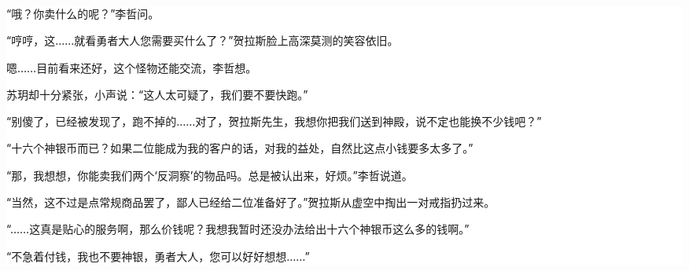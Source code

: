 “哦？你卖什么的呢？”李哲问。

“哼哼，这……就看勇者大人您需要买什么了？”贺拉斯脸上高深莫测的笑容依旧。

嗯……目前看来还好，这个怪物还能交流，李哲想。

苏玥却十分紧张，小声说：“这人太可疑了，我们要不要快跑。”

“别傻了，已经被发现了，跑不掉的……对了，贺拉斯先生，我想你把我们送到神殿，说不定也能换不少钱吧？”

“十六个神银币而已？如果二位能成为我的客户的话，对我的益处，自然比这点小钱要多太多了。”

“那，我想想，你能卖我们两个‘反洞察’的物品吗。总是被认出来，好烦。”李哲说道。

“当然，这不过是点常规商品罢了，鄙人已经给二位准备好了。”贺拉斯从虚空中掏出一对戒指扔过来。

“……这真是贴心的服务啊，那么价钱呢？我想我暂时还没办法给出十六个神银币这么多的钱啊。”

“不急着付钱，我也不要神银，勇者大人，您可以好好想想……”